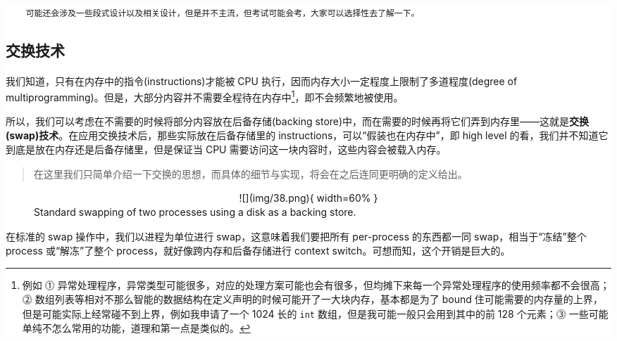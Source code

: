         可能还会涉及一些段式设计以及相关设计，但是并不主流，但考试可能会考，大家可以选择性去了解一下。

## 交换技术

我们知道，只有在内存中的指令(instructions)才能被 CPU 执行，因而内存大小一定程度上限制了多道程度(degree of multiprogramming)。但是，大部分内容并不需要全程待在内存中[^6]，即不会频繁地被使用。

所以，我们可以考虑在不需要的时候将部分内容放在后备存储(backing store)中，而在需要的时候再将它们弄到内存里——这就是**交换(swap)技术**。在应用交换技术后，那些实际放在后备存储里的 instructions，可以“假装也在内存中”，即 high level 的看，我们并不知道它到底是放在内存还是后备存储里，但是保证当 CPU 需要访问这一块内容时，这些内容会被载入内存。

> 在这里我们只简单介绍一下交换的思想，而具体的细节与实现，将会在之后连同更明确的定义给出。

<figure markdown>
<center> ![](img/38.png){ width=60% } </center>
Standard swapping of two processes using a disk as a backing store.
</figure>

在标准的 swap 操作中，我们以进程为单位进行 swap，这意味着我们要把所有 per-process 的东西都一同 swap，相当于“冻结”整个 process 或“解冻”了整个 process，就好像跨内存和后备存储进行 context switch。可想而知，这个开销是巨大的。


[^1]: [Translation lookaside buffer | Wikipedia](https://en.wikipedia.org/wiki/Translation_lookaside_buffer){target="_blank"}
[^2]: [Cache replacement policies | Wikipedia](https://en.wikipedia.org/wiki/Cache_replacement_policies){target="_blank"}
[^3]: 出自 [Buttered cat paradox | Wikipedia](https://en.wikipedia.org/wiki/Buttered_cat_paradox){target="_blank"}，我在这里表示死循环。
[^4]: [how does an inverted page table deal with multiple process accessing the same frame | Stack Overflow](https://stackoverflow.com/questions/44159535/how-does-an-inverted-page-table-deal-with-multiple-process-accessing-the-same-fr){target="_blank"}
[^5]: [What is the difference between executable and relocatable in elf format? | Stack Overflow](https://stackoverflow.com/questions/24655839/what-is-the-difference-between-executable-and-relocatable-in-elf-format){target="_blank"}
[^6]: 例如 ⓵ 异常处理程序，异常类型可能很多，对应的处理方案可能也会有很多，但均摊下来每一个异常处理程序的使用频率都不会很高；⓶ 数组列表等相对不那么智能的数据结构在定义声明的时候可能开了一大块内存，基本都是为了 bound 住可能需要的内存量的上界，但是可能实际上经常碰不到上界，例如我申请了一个 1024 长的 `int` 数组，但是我可能一般只会用到其中的前 128 个元素；⓷ 一些可能单纯不怎么常用的功能，道理和第一点是类似的。
[^7]: [Shared Memory "Segment" in Operating System | Stack Overflow](https://stackoverflow.com/questions/34545631/shared-memory-segment-in-operating-system){target="_blank"}
[^8]: [Where is linux shared memory actually located? | Stack Overflow](https://arc.net/l/quote/qjkjycww){target="_blank"}